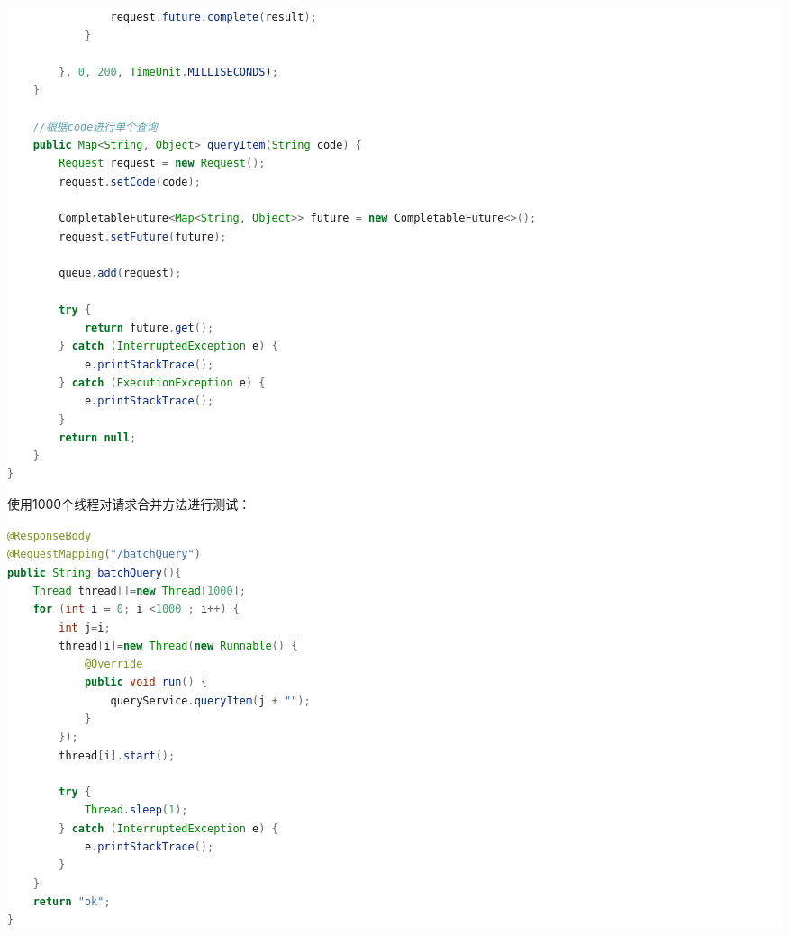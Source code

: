 ```java
                request.future.complete(result);
            }

        }, 0, 200, TimeUnit.MILLISECONDS);
    }

    //根据code进行单个查询
    public Map<String, Object> queryItem(String code) {
        Request request = new Request();
        request.setCode(code);

        CompletableFuture<Map<String, Object>> future = new CompletableFuture<>();
        request.setFuture(future);

        queue.add(request);

        try {
            return future.get();
        } catch (InterruptedException e) {
            e.printStackTrace();
        } catch (ExecutionException e) {
            e.printStackTrace();
        }
        return null;
    }
}
```

使用1000个线程对请求合并方法进行测试：

```java
@ResponseBody
@RequestMapping("/batchQuery")
public String batchQuery(){
    Thread thread[]=new Thread[1000];
    for (int i = 0; i <1000 ; i++) {
        int j=i;
        thread[i]=new Thread(new Runnable() {
            @Override
            public void run() {
                queryService.queryItem(j + "");
            }
        });
        thread[i].start();

        try {
            Thread.sleep(1);
        } catch (InterruptedException e) {
            e.printStackTrace();
        }
    }
    return "ok";
}
```
